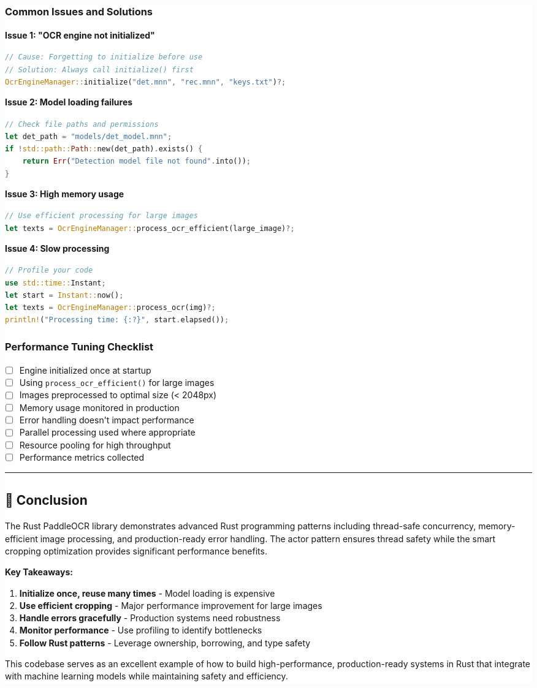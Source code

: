 ### Common Issues and Solutions

**Issue 1: "OCR engine not initialized"**
```rust
// Cause: Forgetting to initialize before use
// Solution: Always call initialize() first
OcrEngineManager::initialize("det.mnn", "rec.mnn", "keys.txt")?;
```

**Issue 2: Model loading failures**
```rust
// Check file paths and permissions
let det_path = "models/det_model.mnn";
if !std::path::Path::new(det_path).exists() {
    return Err("Detection model file not found".into());
}
```

**Issue 3: High memory usage**
```rust
// Use efficient processing for large images
let texts = OcrEngineManager::process_ocr_efficient(large_image)?;
```

**Issue 4: Slow processing**
```rust
// Profile your code
use std::time::Instant;
let start = Instant::now();
let texts = OcrEngineManager::process_ocr(img)?;
println!("Processing time: {:?}", start.elapsed());
```

### Performance Tuning Checklist

- [ ] Engine initialized once at startup
- [ ] Using `process_ocr_efficient()` for large images
- [ ] Images preprocessed to optimal size (< 2048px)
- [ ] Memory usage monitored in production
- [ ] Error handling doesn't impact performance
- [ ] Parallel processing used where appropriate
- [ ] Resource pooling for high throughput
- [ ] Performance metrics collected

---

## 🎯 Conclusion

The Rust PaddleOCR library demonstrates advanced Rust programming patterns including thread-safe concurrency, memory-efficient image processing, and production-ready error handling. The actor pattern ensures thread safety while the smart cropping optimization provides significant performance benefits.

**Key Takeaways:**
1. **Initialize once, reuse many times** - Model loading is expensive
2. **Use efficient cropping** - Major performance improvement for large images
3. **Handle errors gracefully** - Production systems need robustness
4. **Monitor performance** - Use profiling to identify bottlenecks
5. **Follow Rust patterns** - Leverage ownership, borrowing, and type safety

This codebase serves as an excellent example of how to build high-performance, production-ready systems in Rust that integrate with machine learning models while maintaining safety and efficiency.